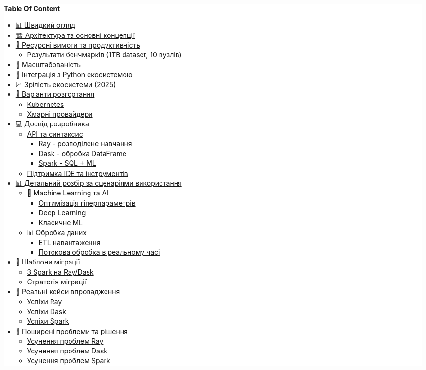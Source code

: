 **Table Of Content**

- [📊 Швидкий огляд](#-%D0%A8%D0%B2%D0%B8%D0%B4%D0%BA%D0%B8%D0%B9-%D0%BE%D0%B3%D0%BB%D1%8F%D0%B4)
- [🏗️ Архітектура та основні концепції](#-%D0%90%D1%80%D1%85%D1%96%D1%82%D0%B5%D0%BA%D1%82%D1%83%D1%80%D0%B0-%D1%82%D0%B0-%D0%BE%D1%81%D0%BD%D0%BE%D0%B2%D0%BD%D1%96-%D0%BA%D0%BE%D0%BD%D1%86%D0%B5%D0%BF%D1%86%D1%96%D1%97)
- [💾 Ресурсні вимоги та продуктивність](#-%D0%A0%D0%B5%D1%81%D1%83%D1%80%D1%81%D0%BD%D1%96-%D0%B2%D0%B8%D0%BC%D0%BE%D0%B3%D0%B8-%D1%82%D0%B0-%D0%BF%D1%80%D0%BE%D0%B4%D1%83%D0%BA%D1%82%D0%B8%D0%B2%D0%BD%D1%96%D1%81%D1%82%D1%8C)
	- [Результати бенчмарків (1TB dataset, 10 вузлів)](#%D0%A0%D0%B5%D0%B7%D1%83%D0%BB%D1%8C%D1%82%D0%B0%D1%82%D0%B8-%D0%B1%D0%B5%D0%BD%D1%87%D0%BC%D0%B0%D1%80%D0%BA%D1%96%D0%B2-1tb-dataset-10-%D0%B2%D1%83%D0%B7%D0%BB%D1%96%D0%B2)
- [🚀 Масштабованість](#-%D0%9C%D0%B0%D1%81%D1%88%D1%82%D0%B0%D0%B1%D0%BE%D0%B2%D0%B0%D0%BD%D1%96%D1%81%D1%82%D1%8C)
- [🐍 Інтеграція з Python екосистемою](#-%D0%86%D0%BD%D1%82%D0%B5%D0%B3%D1%80%D0%B0%D1%86%D1%96%D1%8F-%D0%B7-python-%D0%B5%D0%BA%D0%BE%D1%81%D0%B8%D1%81%D1%82%D0%B5%D0%BC%D0%BE%D1%8E)
- [📈 Зрілість екосистеми (2025)](#-%D0%97%D1%80%D1%96%D0%BB%D1%96%D1%81%D1%82%D1%8C-%D0%B5%D0%BA%D0%BE%D1%81%D0%B8%D1%81%D1%82%D0%B5%D0%BC%D0%B8-2025)
- [🔌 Варіанти розгортання](#-%D0%92%D0%B0%D1%80%D1%96%D0%B0%D0%BD%D1%82%D0%B8-%D1%80%D0%BE%D0%B7%D0%B3%D0%BE%D1%80%D1%82%D0%B0%D0%BD%D0%BD%D1%8F)
	- [Kubernetes](#kubernetes)
	- [Хмарні провайдери](#%D0%A5%D0%BC%D0%B0%D1%80%D0%BD%D1%96-%D0%BF%D1%80%D0%BE%D0%B2%D0%B0%D0%B9%D0%B4%D0%B5%D1%80%D0%B8)
- [💻 Досвід розробника](#-%D0%94%D0%BE%D1%81%D0%B2%D1%96%D0%B4-%D1%80%D0%BE%D0%B7%D1%80%D0%BE%D0%B1%D0%BD%D0%B8%D0%BA%D0%B0)
	- [API та синтаксис](#api-%D1%82%D0%B0-%D1%81%D0%B8%D0%BD%D1%82%D0%B0%D0%BA%D1%81%D0%B8%D1%81)
		- [Ray - розподілене навчання](#ray---%D1%80%D0%BE%D0%B7%D0%BF%D0%BE%D0%B4%D1%96%D0%BB%D0%B5%D0%BD%D0%B5-%D0%BD%D0%B0%D0%B2%D1%87%D0%B0%D0%BD%D0%BD%D1%8F)
		- [Dask - обробка DataFrame](#dask---%D0%BE%D0%B1%D1%80%D0%BE%D0%B1%D0%BA%D0%B0-dataframe)
		- [Spark - SQL + ML](#spark---sql--ml)
	- [Підтримка IDE та інструментів](#%D0%9F%D1%96%D0%B4%D1%82%D1%80%D0%B8%D0%BC%D0%BA%D0%B0-ide-%D1%82%D0%B0-%D1%96%D0%BD%D1%81%D1%82%D1%80%D1%83%D0%BC%D0%B5%D0%BD%D1%82%D1%96%D0%B2)
- [📊 Детальний розбір за сценаріями використання](#-%D0%94%D0%B5%D1%82%D0%B0%D0%BB%D1%8C%D0%BD%D0%B8%D0%B9-%D1%80%D0%BE%D0%B7%D0%B1%D1%96%D1%80-%D0%B7%D0%B0-%D1%81%D1%86%D0%B5%D0%BD%D0%B0%D1%80%D1%96%D1%8F%D0%BC%D0%B8-%D0%B2%D0%B8%D0%BA%D0%BE%D1%80%D0%B8%D1%81%D1%82%D0%B0%D0%BD%D0%BD%D1%8F)
	- [🤖 Machine Learning та AI](#-machine-learning-%D1%82%D0%B0-ai)
		- [Оптимізація гіперпараметрів](#%D0%9E%D0%BF%D1%82%D0%B8%D0%BC%D1%96%D0%B7%D0%B0%D1%86%D1%96%D1%8F-%D0%B3%D1%96%D0%BF%D0%B5%D1%80%D0%BF%D0%B0%D1%80%D0%B0%D0%BC%D0%B5%D1%82%D1%80%D1%96%D0%B2)
		- [Deep Learning](#deep-learning)
		- [Класичне ML](#%D0%9A%D0%BB%D0%B0%D1%81%D0%B8%D1%87%D0%BD%D0%B5-ml)
	- [📊 Обробка даних](#-%D0%9E%D0%B1%D1%80%D0%BE%D0%B1%D0%BA%D0%B0-%D0%B4%D0%B0%D0%BD%D0%B8%D1%85)
		- [ETL навантаження](#etl-%D0%BD%D0%B0%D0%B2%D0%B0%D0%BD%D1%82%D0%B0%D0%B6%D0%B5%D0%BD%D0%BD%D1%8F)
		- [Потокова обробка в реальному часі](#%D0%9F%D0%BE%D1%82%D0%BE%D0%BA%D0%BE%D0%B2%D0%B0-%D0%BE%D0%B1%D1%80%D0%BE%D0%B1%D0%BA%D0%B0-%D0%B2-%D1%80%D0%B5%D0%B0%D0%BB%D1%8C%D0%BD%D0%BE%D0%BC%D1%83-%D1%87%D0%B0%D1%81%D1%96)
- [🔄 Шаблони міграції](#-%D0%A8%D0%B0%D0%B1%D0%BB%D0%BE%D0%BD%D0%B8-%D0%BC%D1%96%D0%B3%D1%80%D0%B0%D1%86%D1%96%D1%97)
	- [З Spark на Ray/Dask](#%D0%97-spark-%D0%BD%D0%B0-raydask)
	- [Стратегія міграції](#%D0%A1%D1%82%D1%80%D0%B0%D1%82%D0%B5%D0%B3%D1%96%D1%8F-%D0%BC%D1%96%D0%B3%D1%80%D0%B0%D1%86%D1%96%D1%97)
- [🏢 Реальні кейси впровадження](#-%D0%A0%D0%B5%D0%B0%D0%BB%D1%8C%D0%BD%D1%96-%D0%BA%D0%B5%D0%B9%D1%81%D0%B8-%D0%B2%D0%BF%D1%80%D0%BE%D0%B2%D0%B0%D0%B4%D0%B6%D0%B5%D0%BD%D0%BD%D1%8F)
	- [Успіхи Ray](#%D0%A3%D1%81%D0%BF%D1%96%D1%85%D0%B8-ray)
	- [Успіхи Dask](#%D0%A3%D1%81%D0%BF%D1%96%D1%85%D0%B8-dask)
	- [Успіхи Spark](#%D0%A3%D1%81%D0%BF%D1%96%D1%85%D0%B8-spark)
- [🐛 Поширені проблеми та рішення](#-%D0%9F%D0%BE%D1%88%D0%B8%D1%80%D0%B5%D0%BD%D1%96-%D0%BF%D1%80%D0%BE%D0%B1%D0%BB%D0%B5%D0%BC%D0%B8-%D1%82%D0%B0-%D1%80%D1%96%D1%88%D0%B5%D0%BD%D0%BD%D1%8F)
	- [Усунення проблем Ray](#%D0%A3%D1%81%D1%83%D0%BD%D0%B5%D0%BD%D0%BD%D1%8F-%D0%BF%D1%80%D0%BE%D0%B1%D0%BB%D0%B5%D0%BC-ray)
	- [Усунення проблем Dask](#%D0%A3%D1%81%D1%83%D0%BD%D0%B5%D0%BD%D0%BD%D1%8F-%D0%BF%D1%80%D0%BE%D0%B1%D0%BB%D0%B5%D0%BC-dask)
	- [Усунення проблем Spark](#%D0%A3%D1%81%D1%83%D0%BD%D0%B5%D0%BD%D0%BD%D1%8F-%D0%BF%D1%80%D0%BE%D0%B1%D0%BB%D0%B5%D0%BC-spark)